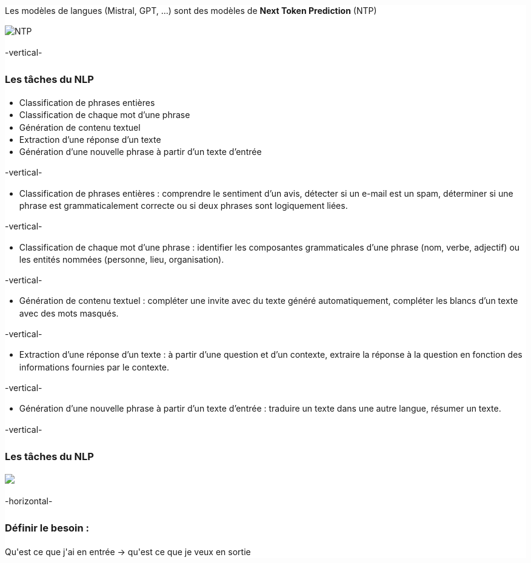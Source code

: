 Les modèles de langues (Mistral, GPT, ...) sont des modèles de **Next Token Prediction** (NTP)

![NTP](https://developer-blogs.nvidia.com/wp-content/uploads/2023/06/general-workflow-for-prompt.png)

-vertical-

### Les tâches du NLP

- Classification de phrases entières
- Classification de chaque mot d’une phrase
- Génération de contenu textuel
- Extraction d’une réponse d’un texte
- Génération d’une nouvelle phrase à partir d’un texte d’entrée

-vertical-

- Classification de phrases entières : comprendre le sentiment d’un avis, détecter si un e-mail est un spam, déterminer
si une phrase est grammaticalement correcte ou si deux phrases sont logiquement liées.

-vertical-

- Classification de chaque mot d’une phrase : identifier les composantes grammaticales d’une phrase (nom, verbe,
adjectif) ou les entités nommées (personne, lieu, organisation).

-vertical-

- Génération de contenu textuel : compléter une invite avec du texte généré automatiquement, compléter les blancs d’un
texte avec des mots masqués.

-vertical-

- Extraction d’une réponse d’un texte : à partir d’une question et d’un contexte, extraire la réponse à la question en
fonction des informations fournies par le contexte.

-vertical-

- Génération d’une nouvelle phrase à partir d’un texte d’entrée : traduire un texte dans une autre langue, résumer un
texte.

-vertical-

### Les tâches du NLP

<img height="400" src="https://huggingface.co/datasets/huggingface/documentation-images/resolve/main/hub/tasks.png" />



-horizontal-

### Définir le besoin :

Qu'est ce que j'ai en entrée &rarr; qu'est ce que je veux en sortie
